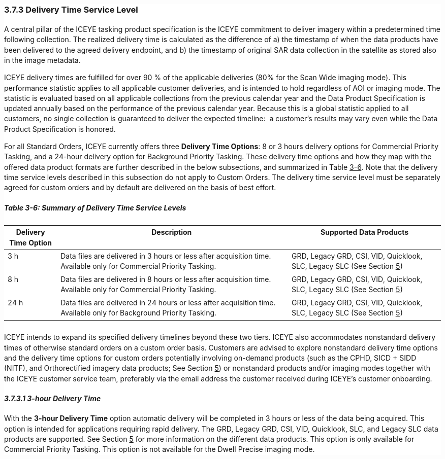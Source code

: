 ### 3.7.3 Delivery Time Service Level

A central pillar of the ICEYE tasking product specification is the ICEYE commitment to deliver imagery within a predetermined time following collection. The realized delivery time is calculated as the difference of a) the timestamp of when the data products have been delivered to the agreed delivery endpoint, and b) the timestamp of original SAR data collection in the satellite as stored also in the image metadata.

ICEYE delivery times are fulfilled for over 90 % of the applicable deliveries (80% for the Scan Wide imaging mode). This performance statistic applies to all applicable customer deliveries, and is intended to hold regardless of AOI or imaging mode. The statistic is evaluated based on all applicable collections from the previous calendar year and the Data Product Specification is updated annually based on the performance of the previous calendar year. Because this is a global statistic applied to all customers, no single collection is guaranteed to deliver the expected timeline:  a customer’s results may vary even while the Data Product Specification is honored.

For all Standard Orders, ICEYE currently offers three **Delivery Time Options**: 8 or 3  hours delivery options for Commercial Priority Tasking, and a 24-hour delivery option for Background Priority Tasking. These delivery time options and how they map with the offered data product formats are further described in the below subsections, and summarized in Table [3-6](#table-3-6-summary-of-delivery-time-service-levels). Note that the delivery time service levels described in this subsection do not apply to Custom Orders. The delivery time service level must be separately agreed for custom orders and by default are delivered on the basis of best effort.


##### _Table 3-6: Summary of Delivery Time Service Levels_

| Delivery Time Option | Description                                                         | Supported Data Products                                                                     |
| -------------------- | ------------------------------------------------------------------- | ------------------------------------------------------------------------------------------- |
| 3 h                  | Data files are delivered in 3 hours or less after acquisition time. Available only for Commercial Priority Tasking.    | GRD, Legacy GRD, CSI, VID, Quicklook, SLC, Legacy SLC (See Section [5](dataproducts.md#5-data-products)) |
| 8 h                  | Data files are delivered in 8 hours or less after acquisition time. Available only for Commercial Priority Tasking.    | GRD, Legacy GRD, CSI, VID, Quicklook, SLC, Legacy SLC (See Section [5](dataproducts.md#5-data-products))        
| 24 h                 | Data files are delivered in 24 hours or less after acquisition time. Available only for Background Priority Tasking.    | GRD, Legacy GRD, CSI, VID, Quicklook, SLC, Legacy SLC (See Section [5](dataproducts.md#5-data-products))                                                                                       |


#####

ICEYE intends to expand its specified delivery timelines beyond these two tiers. ICEYE also accommodates nonstandard delivery times of otherwise standard orders on a custom order basis. Customers are advised to explore nonstandard delivery time options and the delivery time options for custom orders potentially involving on-demand products (such as the CPHD, SICD + SIDD (NITF), and Orthorectified imagery data products; See Section [5](#5-data-products-17)) or nonstandard products and/or imaging modes together with the ICEYE customer service team, preferably via the email address the customer received during ICEYE’s customer onboarding.


#### _3.7.3.1 3-hour Delivery Time_

With the **3-hour Delivery Time** option automatic delivery will be completed in 3 hours or less of the data being acquired. This option is intended for applications requiring rapid delivery. The GRD, Legacy GRD, CSI, VID, Quicklook, SLC, and Legacy SLC data products are supported. See Section [5](dataproducts.md#5-data-products) for more information on the different data products. This option is only available for Commercial Priority Tasking. This option is not available for the Dwell Precise imaging mode. 
